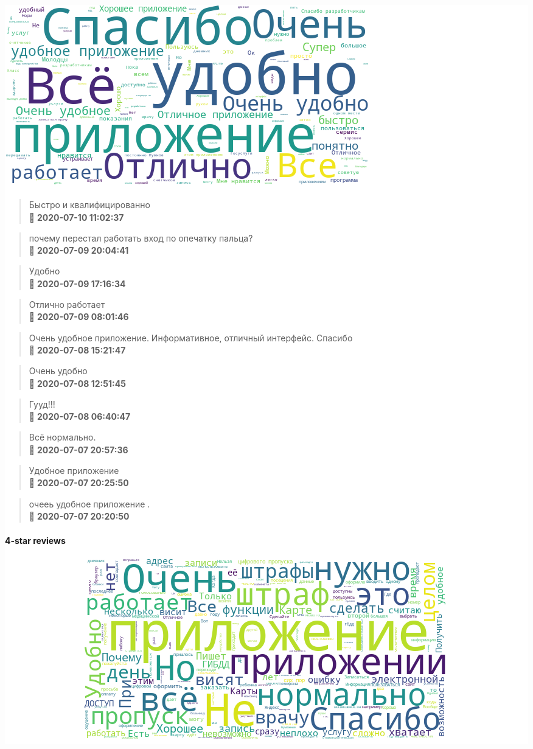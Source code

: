 <img src="resources/ru.altarix.mos.pgu___3.11.2.2/5_star_reviews_wordcloud.png" alt="ru.altarix.mos.pgu 5 reviews"/>
</p>

> Быстро и квалифицированно<br> :date: __2020-07-10 11:02:37__

> почему перестал работать вход по опечатку пальца?<br> :date: __2020-07-09 20:04:41__

> Удобно<br> :date: __2020-07-09 17:16:34__

> Отлично работает<br> :date: __2020-07-09 08:01:46__

> Очень удобное приложение. Информативное, отличный интерфейс. Спасибо<br> :date: __2020-07-08 15:21:47__

> Очень удобно<br> :date: __2020-07-08 12:51:45__

> Гууд!!!<br> :date: __2020-07-08 06:40:47__

> Всё нормально.<br> :date: __2020-07-07 20:57:36__

> Удобное приложение<br> :date: __2020-07-07 20:25:50__

> очееь удобное приложение .<br> :date: __2020-07-07 20:20:50__



#### 4-star reviews

<p align="center">
<img src="resources/ru.altarix.mos.pgu___3.11.2.2/4_star_reviews_wordcloud.png" alt="ru.altarix.mos.pgu 4 reviews"/>
</p>
